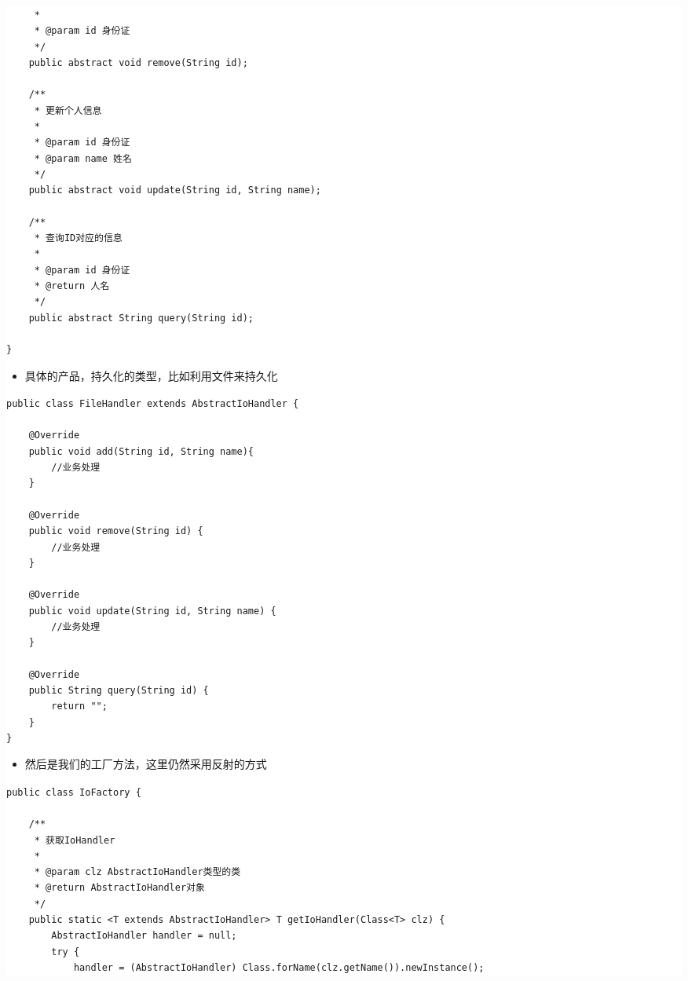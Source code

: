 ```
     *
     * @param id 身份证
     */
    public abstract void remove(String id);

    /**
     * 更新个人信息
     *
     * @param id 身份证
     * @param name 姓名
     */
    public abstract void update(String id, String name);

    /**
     * 查询ID对应的信息
     *
     * @param id 身份证
     * @return 人名
     */
    public abstract String query(String id);

}
```
- 具体的产品，持久化的类型，比如利用文件来持久化

```
public class FileHandler extends AbstractIoHandler {

    @Override
    public void add(String id, String name){
        //业务处理
    }

    @Override
    public void remove(String id) {
        //业务处理
    }

    @Override
    public void update(String id, String name) {
        //业务处理
    }

    @Override
    public String query(String id) {
        return "";
    }
}
```
- 然后是我们的工厂方法，这里仍然采用反射的方式

```
public class IoFactory {

    /**
     * 获取IoHandler
     *
     * @param clz AbstractIoHandler类型的类
     * @return AbstractIoHandler对象
     */
    public static <T extends AbstractIoHandler> T getIoHandler(Class<T> clz) {
        AbstractIoHandler handler = null;
        try {
            handler = (AbstractIoHandler) Class.forName(clz.getName()).newInstance();
```